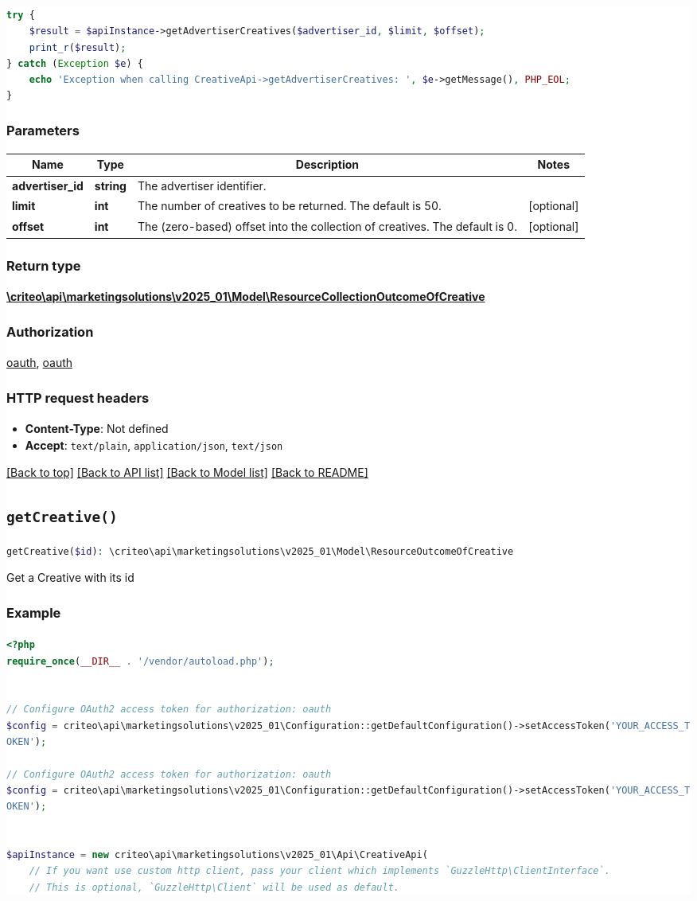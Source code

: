 ```php
try {
    $result = $apiInstance->getAdvertiserCreatives($advertiser_id, $limit, $offset);
    print_r($result);
} catch (Exception $e) {
    echo 'Exception when calling CreativeApi->getAdvertiserCreatives: ', $e->getMessage(), PHP_EOL;
}
```

### Parameters

| Name | Type | Description  | Notes |
| ------------- | ------------- | ------------- | ------------- |
| **advertiser_id** | **string**| The advertiser identifier. | |
| **limit** | **int**| The number of creatives to be returned. The default is 50. | [optional] |
| **offset** | **int**| The (zero-based) offset into the collection of creatives. The default is 0. | [optional] |

### Return type

[**\criteo\api\marketingsolutions\v2025_01\Model\ResourceCollectionOutcomeOfCreative**](../Model/ResourceCollectionOutcomeOfCreative.md)

### Authorization

[oauth](../../README.md#oauth), [oauth](../../README.md#oauth)

### HTTP request headers

- **Content-Type**: Not defined
- **Accept**: `text/plain`, `application/json`, `text/json`

[[Back to top]](#) [[Back to API list]](../../README.md#endpoints)
[[Back to Model list]](../../README.md#models)
[[Back to README]](../../README.md)

## `getCreative()`

```php
getCreative($id): \criteo\api\marketingsolutions\v2025_01\Model\ResourceOutcomeOfCreative
```



Get a Creative with its id

### Example

```php
<?php
require_once(__DIR__ . '/vendor/autoload.php');


// Configure OAuth2 access token for authorization: oauth
$config = criteo\api\marketingsolutions\v2025_01\Configuration::getDefaultConfiguration()->setAccessToken('YOUR_ACCESS_TOKEN');

// Configure OAuth2 access token for authorization: oauth
$config = criteo\api\marketingsolutions\v2025_01\Configuration::getDefaultConfiguration()->setAccessToken('YOUR_ACCESS_TOKEN');


$apiInstance = new criteo\api\marketingsolutions\v2025_01\Api\CreativeApi(
    // If you want use custom http client, pass your client which implements `GuzzleHttp\ClientInterface`.
    // This is optional, `GuzzleHttp\Client` will be used as default.
```
